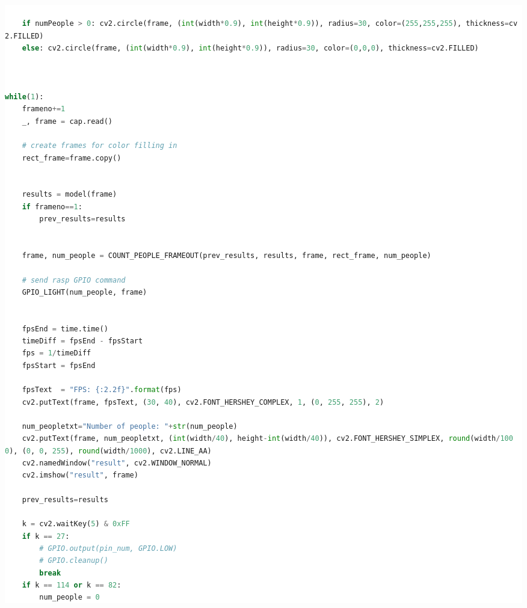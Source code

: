 ```python

    if numPeople > 0: cv2.circle(frame, (int(width*0.9), int(height*0.9)), radius=30, color=(255,255,255), thickness=cv2.FILLED)
    else: cv2.circle(frame, (int(width*0.9), int(height*0.9)), radius=30, color=(0,0,0), thickness=cv2.FILLED)      
    


while(1):
    frameno+=1
    _, frame = cap.read()
    
    # create frames for color filling in
    rect_frame=frame.copy()


    results = model(frame)
    if frameno==1:
        prev_results=results
    

    frame, num_people = COUNT_PEOPLE_FRAMEOUT(prev_results, results, frame, rect_frame, num_people)

    # send rasp GPIO command  
    GPIO_LIGHT(num_people, frame)


    fpsEnd = time.time()
    timeDiff = fpsEnd - fpsStart
    fps = 1/timeDiff
    fpsStart = fpsEnd

    fpsText  = "FPS: {:2.2f}".format(fps)
    cv2.putText(frame, fpsText, (30, 40), cv2.FONT_HERSHEY_COMPLEX, 1, (0, 255, 255), 2)    

    num_peopletxt="Number of people: "+str(num_people)
    cv2.putText(frame, num_peopletxt, (int(width/40), height-int(width/40)), cv2.FONT_HERSHEY_SIMPLEX, round(width/1000), (0, 0, 255), round(width/1000), cv2.LINE_AA)
    cv2.namedWindow("result", cv2.WINDOW_NORMAL)
    cv2.imshow("result", frame)
    
    prev_results=results
    
    k = cv2.waitKey(5) & 0xFF
    if k == 27:
        # GPIO.output(pin_num, GPIO.LOW)
        # GPIO.cleanup()
        break
    if k == 114 or k == 82:
        num_people = 0
```
